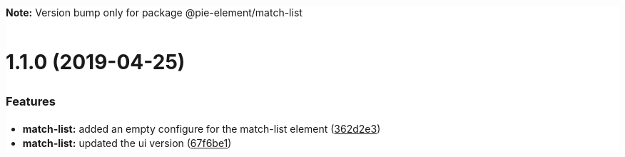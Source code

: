 **Note:** Version bump only for package @pie-element/match-list





# 1.1.0 (2019-04-25)


### Features

* **match-list:** added an empty configure for the match-list element ([362d2e3](https://github.com/pie-framework/pie-elements/commit/362d2e3))
* **match-list:** updated the ui version ([67f6be1](https://github.com/pie-framework/pie-elements/commit/67f6be1))
